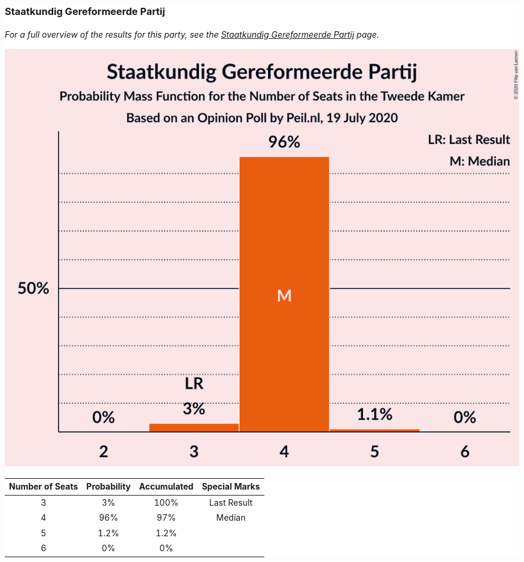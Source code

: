 ### Staatkundig Gereformeerde Partij

*For a full overview of the results for this party, see the [Staatkundig Gereformeerde Partij](party-staatkundiggereformeerdepartij.html) page.*

![Graph with seats probability mass function not yet produced](2020-07-19-Peilnl-seats-pmf-staatkundiggereformeerdepartij.png "Seats Probability Mass Function")

| Number of Seats | Probability | Accumulated | Special Marks |
|:---------------:|:-----------:|:-----------:|:-------------:|
| 3 | 3% | 100% | Last Result |
| 4 | 96% | 97% | Median |
| 5 | 1.2% | 1.2% |  |
| 6 | 0% | 0% |  |
